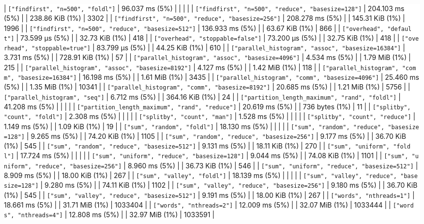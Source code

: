 | `["findfirst", "n=500", "foldl"]`                   |  96.037 ms (5%) |         |                 |             |
| `["findfirst", "n=500", "reduce", "basesize=128"]`  | 204.103 ms (5%) |         | 238.86 KiB (1%) |        3302 |
| `["findfirst", "n=500", "reduce", "basesize=256"]`  | 208.278 ms (5%) |         | 145.31 KiB (1%) |        1996 |
| `["findfirst", "n=500", "reduce", "basesize=512"]`  | 136.933 ms (5%) |         |  63.67 KiB (1%) |         866 |
| `["overhead", "default"]`                           |  73.599 μs (5%) |         |  32.73 KiB (1%) |         418 |
| `["overhead", "stoppable=false"]`                   |  73.200 μs (5%) |         |  32.75 KiB (1%) |         418 |
| `["overhead", "stoppable=true"]`                    |  83.799 μs (5%) |         |  44.25 KiB (1%) |         610 |
| `["parallel_histogram", "assoc", "basesize=16384"]` |   3.731 ms (5%) |         | 728.91 KiB (1%) |          57 |
| `["parallel_histogram", "assoc", "basesize=4096"]`  |   4.534 ms (5%) |         |   1.79 MiB (1%) |         215 |
| `["parallel_histogram", "assoc", "basesize=8192"]`  |   4.127 ms (5%) |         |   1.42 MiB (1%) |         118 |
| `["parallel_histogram", "comm", "basesize=16384"]`  |  16.198 ms (5%) |         |   1.61 MiB (1%) |        3435 |
| `["parallel_histogram", "comm", "basesize=4096"]`   |  25.460 ms (5%) |         |   1.35 MiB (1%) |       10341 |
| `["parallel_histogram", "comm", "basesize=8192"]`   |  20.685 ms (5%) |         |   1.21 MiB (1%) |        5756 |
| `["parallel_histogram", "seq"]`                     |   6.712 ms (5%) |         | 364.16 KiB (1%) |          24 |
| `["partition_length_maximum", "rand", "foldl"]`     |  41.208 ms (5%) |         |                 |             |
| `["partition_length_maximum", "rand", "reduce"]`    |  20.619 ms (5%) |         |  736 bytes (1%) |          11 |
| `["splitby", "count", "foldl"]`                     |   2.308 ms (5%) |         |                 |             |
| `["splitby", "count", "man"]`                       |   1.528 ms (5%) |         |                 |             |
| `["splitby", "count", "reduce"]`                    |   1.149 ms (5%) |         |   1.09 KiB (1%) |          19 |
| `["sum", "random", "foldl"]`                        |  18.130 ms (5%) |         |                 |             |
| `["sum", "random", "reduce", "basesize=128"]`       |   9.265 ms (5%) |         |  74.20 KiB (1%) |        1105 |
| `["sum", "random", "reduce", "basesize=256"]`       |   9.177 ms (5%) |         |  36.70 KiB (1%) |         545 |
| `["sum", "random", "reduce", "basesize=512"]`       |   9.131 ms (5%) |         |  18.11 KiB (1%) |         270 |
| `["sum", "uniform", "foldl"]`                       |  17.724 ms (5%) |         |                 |             |
| `["sum", "uniform", "reduce", "basesize=128"]`      |   9.044 ms (5%) |         |  74.08 KiB (1%) |        1101 |
| `["sum", "uniform", "reduce", "basesize=256"]`      |   8.960 ms (5%) |         |  36.73 KiB (1%) |         546 |
| `["sum", "uniform", "reduce", "basesize=512"]`      |   8.909 ms (5%) |         |  18.00 KiB (1%) |         267 |
| `["sum", "valley", "foldl"]`                        |  18.139 ms (5%) |         |                 |             |
| `["sum", "valley", "reduce", "basesize=128"]`       |   9.280 ms (5%) |         |  74.11 KiB (1%) |        1102 |
| `["sum", "valley", "reduce", "basesize=256"]`       |   9.180 ms (5%) |         |  36.70 KiB (1%) |         545 |
| `["sum", "valley", "reduce", "basesize=512"]`       |   9.191 ms (5%) |         |  18.00 KiB (1%) |         267 |
| `["words", "nthreads=1"]`                           |  18.661 ms (5%) |         |  31.71 MiB (1%) |     1033404 |
| `["words", "nthreads=2"]`                           |  12.009 ms (5%) |         |  32.07 MiB (1%) |     1033444 |
| `["words", "nthreads=4"]`                           |  12.808 ms (5%) |         |  32.97 MiB (1%) |     1033591 |
